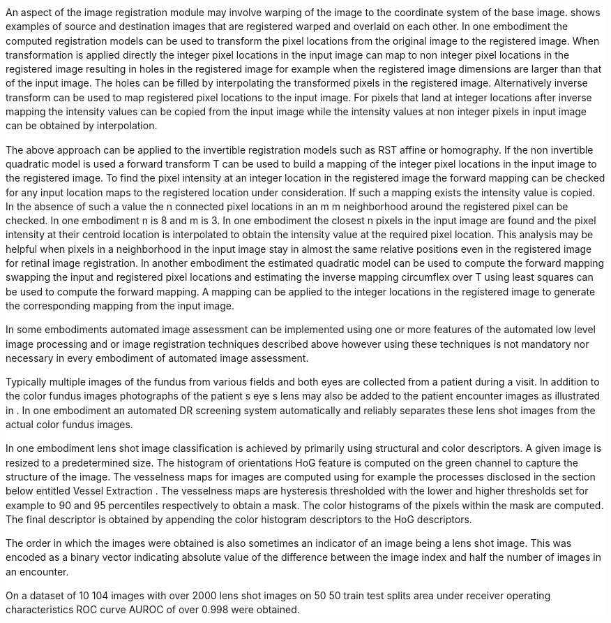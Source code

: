 An aspect of the image registration module may involve warping of the image to the coordinate system of the base image. shows examples of source and destination images that are registered warped and overlaid on each other. In one embodiment the computed registration models can be used to transform the pixel locations from the original image to the registered image. When transformation is applied directly the integer pixel locations in the input image can map to non integer pixel locations in the registered image resulting in holes in the registered image for example when the registered image dimensions are larger than that of the input image. The holes can be filled by interpolating the transformed pixels in the registered image. Alternatively inverse transform can be used to map registered pixel locations to the input image. For pixels that land at integer locations after inverse mapping the intensity values can be copied from the input image while the intensity values at non integer pixels in input image can be obtained by interpolation.

The above approach can be applied to the invertible registration models such as RST affine or homography. If the non invertible quadratic model is used a forward transform T can be used to build a mapping of the integer pixel locations in the input image to the registered image. To find the pixel intensity at an integer location in the registered image the forward mapping can be checked for any input location maps to the registered location under consideration. If such a mapping exists the intensity value is copied. In the absence of such a value the n connected pixel locations in an m m neighborhood around the registered pixel can be checked. In one embodiment n is 8 and m is 3. In one embodiment the closest n pixels in the input image are found and the pixel intensity at their centroid location is interpolated to obtain the intensity value at the required pixel location. This analysis may be helpful when pixels in a neighborhood in the input image stay in almost the same relative positions even in the registered image for retinal image registration. In another embodiment the estimated quadratic model can be used to compute the forward mapping swapping the input and registered pixel locations and estimating the inverse mapping circumflex over T using least squares can be used to compute the forward mapping. A mapping can be applied to the integer locations in the registered image to generate the corresponding mapping from the input image.

In some embodiments automated image assessment can be implemented using one or more features of the automated low level image processing and or image registration techniques described above however using these techniques is not mandatory nor necessary in every embodiment of automated image assessment.

Typically multiple images of the fundus from various fields and both eyes are collected from a patient during a visit. In addition to the color fundus images photographs of the patient s eye s lens may also be added to the patient encounter images as illustrated in . In one embodiment an automated DR screening system automatically and reliably separates these lens shot images from the actual color fundus images.

In one embodiment lens shot image classification is achieved by primarily using structural and color descriptors. A given image is resized to a predetermined size. The histogram of orientations HoG feature is computed on the green channel to capture the structure of the image. The vesselness maps for images are computed using for example the processes disclosed in the section below entitled Vessel Extraction . The vesselness maps are hysteresis thresholded with the lower and higher thresholds set for example to 90 and 95 percentiles respectively to obtain a mask. The color histograms of the pixels within the mask are computed. The final descriptor is obtained by appending the color histogram descriptors to the HoG descriptors.

The order in which the images were obtained is also sometimes an indicator of an image being a lens shot image. This was encoded as a binary vector indicating absolute value of the difference between the image index and half the number of images in an encounter.

On a dataset of 10 104 images with over 2000 lens shot images on 50 50 train test splits area under receiver operating characteristics ROC curve AUROC of over 0.998 were obtained.
